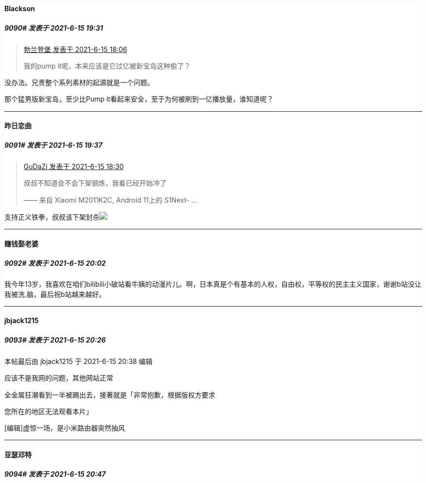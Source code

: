 ####  Blackson  
##### 9090#       发表于 2021-6-15 19:31


<blockquote><a href="httphttps://bbs.saraba1st.com/2b/forum.php?mod=redirect&amp;goto=findpost&amp;pid=51612411&amp;ptid=1789687" target="_blank">勃兰登堡 发表于 2021-6-15 18:06</a>

我的pump it呢，本来应该是它过亿被新宝岛这种偷了？</blockquote>
没办法。兄贵整个系列素材的起源就是一个问题。

那个猛男版新宝岛，至少比Pump it看起来安全，至于为何被刷到一亿播放量，谁知道呢？




*****

####  昨日恋曲  
##### 9091#       发表于 2021-6-15 19:37


<blockquote><a href="httphttps://bbs.saraba1st.com/2b/forum.php?mod=redirect&amp;goto=findpost&amp;pid=51612747&amp;ptid=1789687" target="_blank">GuDaZi 发表于 2021-6-15 18:30</a>

叔叔不知道会不会下架钢炼，我看已经开始冲了


—— 来自 Xiaomi M2011K2C, Android 11上的 S1Next- ...</blockquote>
支持正义铁拳，叔叔该下架封杀<img src="https://static.saraba1st.com/image/smiley/face2017/045.png" referrerpolicy="no-referrer">


*****

####  赚钱娶老婆  
##### 9092#       发表于 2021-6-15 20:02


我今年13岁，我喜欢在咱们bilibili小破站看牛姨的动漫片儿。啊，日本真是个有基本的人权，自由权，平等权的民主主义国家，谢谢b站没让我被洗.脑，最后祝b站越来越好。


*****

####  jbjack1215  
##### 9093#       发表于 2021-6-15 20:26


 本帖最后由 jbjack1215 于 2021-6-15 20:38 编辑 

应该不是我网的问题，其他网站正常

全金属狂潮看到一半被踢出去，接著就是「非常抱歉，根据版权方要求

您所在的地区无法观看本片」

[编辑]虚惊一场，是小米路由器突然抽风


                                                

*****

####  亚瑟邓特  
##### 9094#       发表于 2021-6-15 20:47
